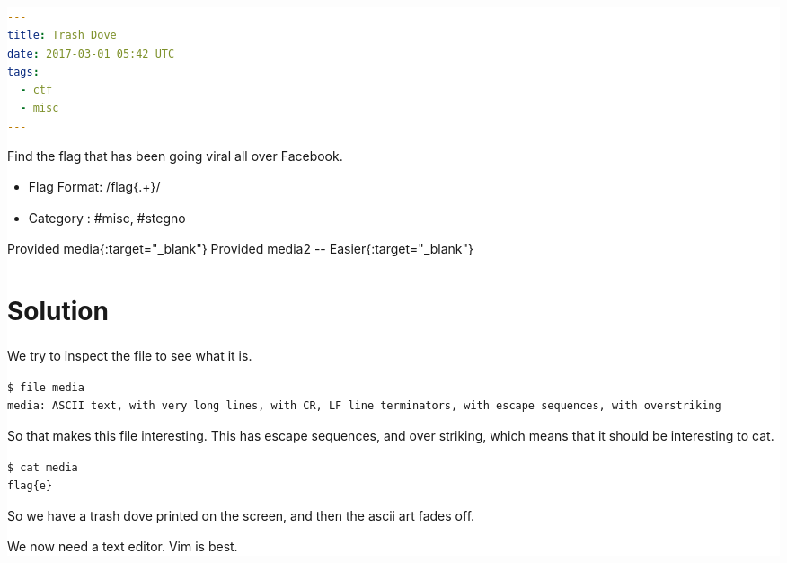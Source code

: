 ```yaml
---
title: Trash Dove
date: 2017-03-01 05:42 UTC
tags: 
  - ctf
  - misc 
---
```


Find the flag that has been going viral all over Facebook.

- Flag Format: /flag{.+}/

- Category : #misc, #stegno

Provided [media](2017-03-01-trash-dove/media){:target="_blank"}
Provided [media2 -- Easier](2017-03-01-trash-dove/media2){:target="_blank"}


Solution
========

We try to inspect the file to see what it is. 

	$ file media
	media: ASCII text, with very long lines, with CR, LF line terminators, with escape sequences, with overstriking

So that makes this file interesting. This has escape sequences, and over striking, which means that it should be interesting to cat.

	$ cat media
	flag{e}

So we have a trash dove printed on the screen, and then the ascii art fades off.

We now need a text editor. Vim is best.
